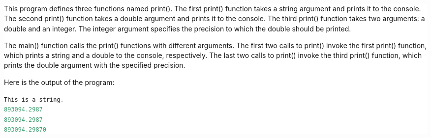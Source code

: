 This program defines three functions named print(). The first print() function takes a string argument and prints it to the console. The second print() function takes a double argument and prints it to the console. The third print() function takes two arguments: a double and an integer. The integer argument specifies the precision to which the double should be printed.

The main() function calls the print() functions with different arguments. The first two calls to print() invoke the first print() function, which prints a string and a double to the console, respectively. The last two calls to print() invoke the third print() function, which prints the double argument with the specified precision.

Here is the output of the program:

```cpp
This is a string.
893094.2987
893094.2987
893094.29870
```